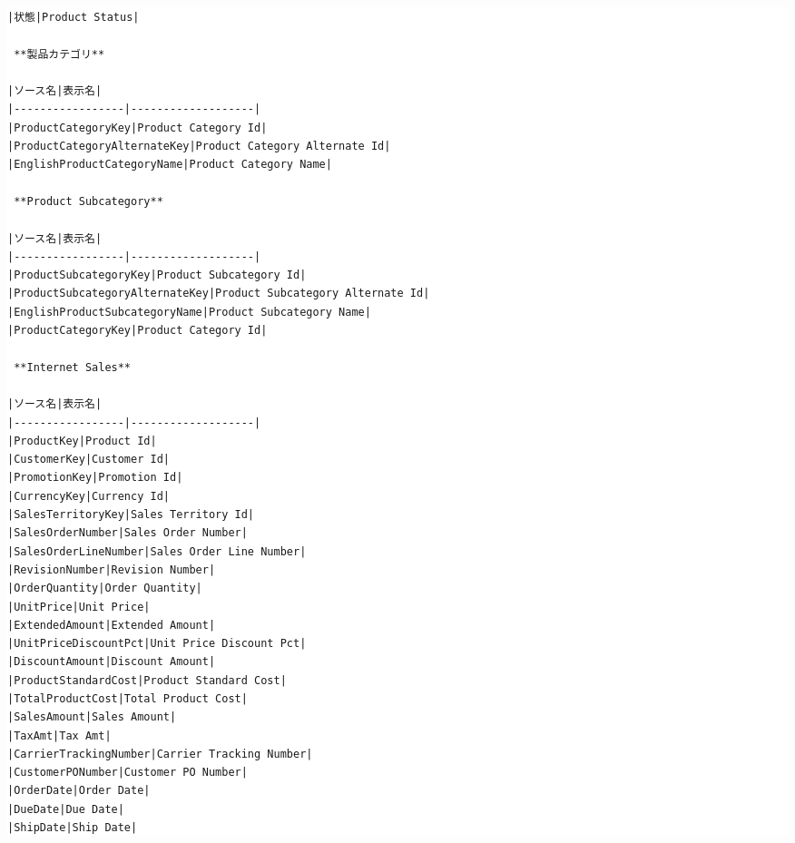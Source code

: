     |状態|Product Status|  
  
     **製品カテゴリ**  
  
    |ソース名|表示名|  
    |-----------------|-------------------|  
    |ProductCategoryKey|Product Category Id|  
    |ProductCategoryAlternateKey|Product Category Alternate Id|  
    |EnglishProductCategoryName|Product Category Name|  
  
     **Product Subcategory**  
  
    |ソース名|表示名|  
    |-----------------|-------------------|  
    |ProductSubcategoryKey|Product Subcategory Id|  
    |ProductSubcategoryAlternateKey|Product Subcategory Alternate Id|  
    |EnglishProductSubcategoryName|Product Subcategory Name|  
    |ProductCategoryKey|Product Category Id|  
  
     **Internet Sales**  
  
    |ソース名|表示名|  
    |-----------------|-------------------|  
    |ProductKey|Product Id|  
    |CustomerKey|Customer Id|  
    |PromotionKey|Promotion Id|  
    |CurrencyKey|Currency Id|  
    |SalesTerritoryKey|Sales Territory Id|  
    |SalesOrderNumber|Sales Order Number|  
    |SalesOrderLineNumber|Sales Order Line Number|  
    |RevisionNumber|Revision Number|  
    |OrderQuantity|Order Quantity|  
    |UnitPrice|Unit Price|  
    |ExtendedAmount|Extended Amount|  
    |UnitPriceDiscountPct|Unit Price Discount Pct|  
    |DiscountAmount|Discount Amount|  
    |ProductStandardCost|Product Standard Cost|  
    |TotalProductCost|Total Product Cost|  
    |SalesAmount|Sales Amount|  
    |TaxAmt|Tax Amt|  
    |CarrierTrackingNumber|Carrier Tracking Number|  
    |CustomerPONumber|Customer PO Number|  
    |OrderDate|Order Date|  
    |DueDate|Due Date|  
    |ShipDate|Ship Date|  
  